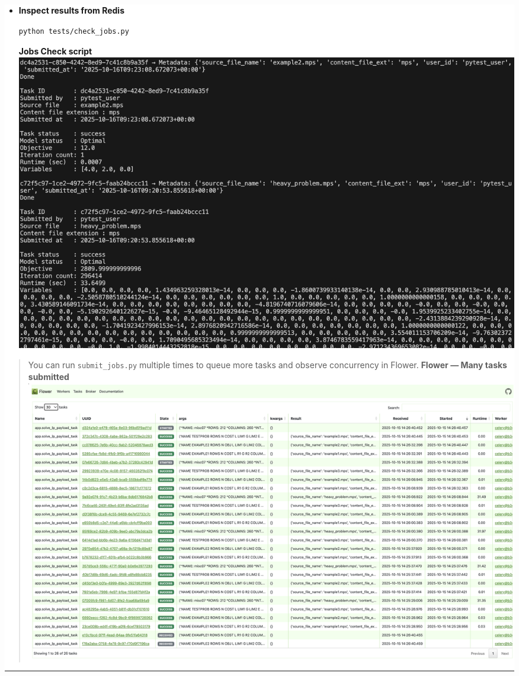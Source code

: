 - **Inspect results from Redis**  
  ```bash
  python tests/check_jobs.py
  ```
  **Jobs Check script**  
  ![Check Jobs](docs/assets/check_jobs.png)
  
> You can run `submit_jobs.py` multiple times to queue more tasks and observe concurrency in Flower.
> **Flower — Many tasks submitted**  
  ![Flower Queues](docs/assets/flower4.png)
  
---